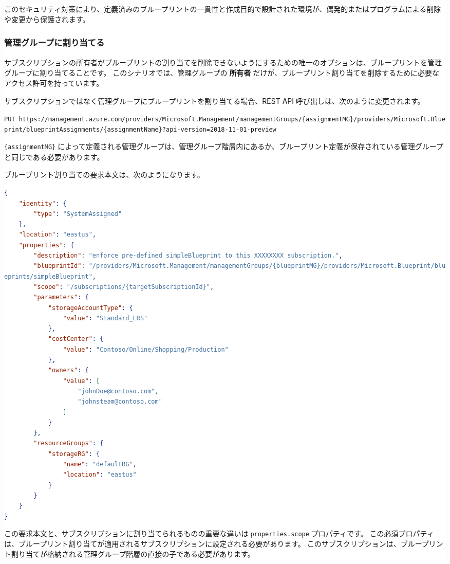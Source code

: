 このセキュリティ対策により、定義済みのブループリントの一貫性と作成目的で設計された環境が、偶発的またはプログラムによる削除や変更から保護されます。

### <a name="assign-at-management-group"></a>管理グループに割り当てる

サブスクリプションの所有者がブループリントの割り当てを削除できないようにするための唯一のオプションは、ブループリントを管理グループに割り当てることです。 このシナリオでは、管理グループの **所有者** だけが、ブループリント割り当てを削除するために必要なアクセス許可を持っています。

サブスクリプションではなく管理グループにブループリントを割り当てる場合、REST API 呼び出しは、次のように変更されます。

```http
PUT https://management.azure.com/providers/Microsoft.Management/managementGroups/{assignmentMG}/providers/Microsoft.Blueprint/blueprintAssignments/{assignmentName}?api-version=2018-11-01-preview
```

`{assignmentMG}` によって定義される管理グループは、管理グループ階層内にあるか、ブループリント定義が保存されている管理グループと同じである必要があります。

ブループリント割り当ての要求本文は、次のようになります。

```json
{
    "identity": {
        "type": "SystemAssigned"
    },
    "location": "eastus",
    "properties": {
        "description": "enforce pre-defined simpleBlueprint to this XXXXXXXX subscription.",
        "blueprintId": "/providers/Microsoft.Management/managementGroups/{blueprintMG}/providers/Microsoft.Blueprint/blueprints/simpleBlueprint",
        "scope": "/subscriptions/{targetSubscriptionId}",
        "parameters": {
            "storageAccountType": {
                "value": "Standard_LRS"
            },
            "costCenter": {
                "value": "Contoso/Online/Shopping/Production"
            },
            "owners": {
                "value": [
                    "johnDoe@contoso.com",
                    "johnsteam@contoso.com"
                ]
            }
        },
        "resourceGroups": {
            "storageRG": {
                "name": "defaultRG",
                "location": "eastus"
            }
        }
    }
}
```

この要求本文と、サブスクリプションに割り当てられるものの重要な違いは `properties.scope` プロパティです。 この必須プロパティは、ブループリント割り当てが適用されるサブスクリプションに設定される必要があります。 このサブスクリプションは、ブループリント割り当てが格納される管理グループ階層の直接の子である必要があります。
